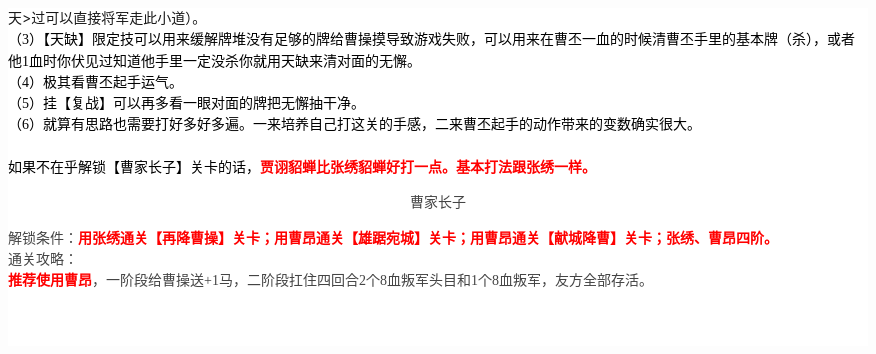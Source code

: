 天</span>&gt;过可以直接将军走此小道）。</span><span style="font-family:微软雅黑;color:#000000;font-size:14px;"><br></span><span style="font-family:微软雅黑;color:#000000;font-size:14px;">（3）【天缺】限定技可以用来缓解牌堆没有足够的牌给曹操摸导致游戏失败，可以用来在曹丕一血的时候清曹丕手里的基本牌（杀），或者他1血时你伏见过知道他手里一定没杀你就用天缺来清对面的无懈。</span><span style="font-family:微软雅黑;color:#000000;font-size:14px;"><br></span><span style="font-family:微软雅黑;color:#000000;font-size:14px;">（4）极其看曹丕起手运气。</span><span style="font-family:微软雅黑;color:#000000;font-size:14px;"><br></span><span style="font-family:微软雅黑;color:#000000;font-size:14px;">（5）挂【复战】可以再多看一眼对面的牌把无懈抽干净。</span><span style="font-family:微软雅黑;color:#000000;font-size:14px;"><br></span><span style="font-family:微软雅黑;color:#000000;font-size:14px;">（6）就算有思路也需要打好多好多遍。一来培养自己打这关的手感，二来曹丕起手的动作带来的变数确实很大。</span><span style="font-family:微软雅黑;color:#000000;font-size:14px;"><br></span><span style="font-family:微软雅黑;color:#000000;font-size:14px;"><br></span><span style="font-family:微软雅黑;color:#000000;font-size:14px;">如果不在乎解锁【曹家长子】关卡的话，</span><strong><span style="font-family:微软雅黑;color:#FF0000;font-size:14px;">贾诩貂蝉比张绣貂蝉好打一点。基本打法跟张绣一样。</span></strong><strong><span style="font-family:微软雅黑;color:#FF0000;font-size:14px;"></span></strong> </p></td></tr><tr><td style="border:1.0000pt solid #000000;background:#FFFFFF;" width="143"><p style="text-align:center;vertical-align:middle;" align="center"><span style="font-family:微软雅黑;color:#444444;font-size:14px;">曹家长子</span><span style="font-family:微软雅黑;color:#444444;font-size:14px;"></span> </p></td><td style="border:1.0000pt solid #000000;background:#FFFFFF;" width="327"><p style="vertical-align:middle;"><span style="font-family:微软雅黑;color:#444444;font-size:14px;">解锁条件：</span><strong><span style="font-family:微软雅黑;color:#FF0000;font-size:14px;">用张绣通关【再降曹操】关卡；用曹昂通关【雄踞宛城】关卡；用曹昂通关【献城降曹】关卡；张绣、曹昂四阶。</span></strong><span style="font-family:微软雅黑;color:#444444;font-size:14px;"><br></span><span style="font-family:微软雅黑;color:#444444;font-size:14px;">通关攻略：</span><span style="font-family:微软雅黑;color:#444444;font-size:14px;"><br></span><strong><span style="font-family:微软雅黑;color:#FF0000;font-size:14px;">推荐使用曹昂</span></strong><span style="font-family:微软雅黑;color:#444444;font-size:14px;">，一阶段给曹操送+1马，二阶段扛住四回合2个8血叛军头目和1个8血叛军，友方全部存活。</span><span style="font-family:微软雅黑;color:#444444;font-size:14px;"></span> </p></td></tr></tbody></table><br><br></div>

</center>

